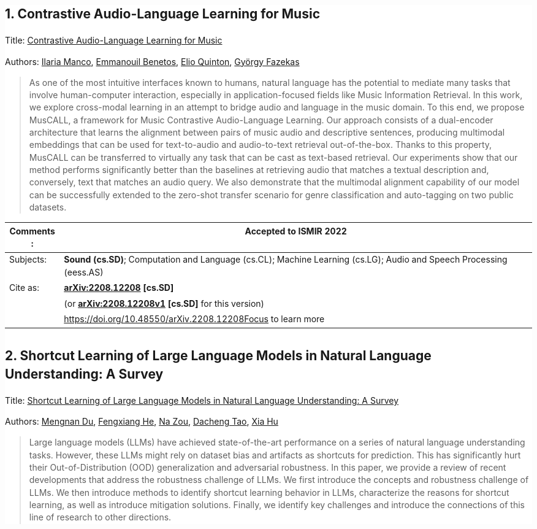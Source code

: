 <h2 id="2022-08-30-1">1. Contrastive Audio-Language Learning for Music
</h2>

Title: [Contrastive Audio-Language Learning for Music](https://arxiv.org/abs/2208.12208)

Authors: [Ilaria Manco](https://arxiv.org/search/cs?searchtype=author&query=Manco%2C+I), [Emmanouil Benetos](https://arxiv.org/search/cs?searchtype=author&query=Benetos%2C+E), [Elio Quinton](https://arxiv.org/search/cs?searchtype=author&query=Quinton%2C+E), [György Fazekas](https://arxiv.org/search/cs?searchtype=author&query=Fazekas%2C+G)

> As one of the most intuitive interfaces known to humans, natural language has the potential to mediate many tasks that involve human-computer interaction, especially in application-focused fields like Music Information Retrieval. In this work, we explore cross-modal learning in an attempt to bridge audio and language in the music domain. To this end, we propose MusCALL, a framework for Music Contrastive Audio-Language Learning. Our approach consists of a dual-encoder architecture that learns the alignment between pairs of music audio and descriptive sentences, producing multimodal embeddings that can be used for text-to-audio and audio-to-text retrieval out-of-the-box. Thanks to this property, MusCALL can be transferred to virtually any task that can be cast as text-based retrieval. Our experiments show that our method performs significantly better than the baselines at retrieving audio that matches a textual description and, conversely, text that matches an audio query. We also demonstrate that the multimodal alignment capability of our model can be successfully extended to the zero-shot transfer scenario for genre classification and auto-tagging on two public datasets.

| Comments: | Accepted to ISMIR 2022                                       |
| --------- | ------------------------------------------------------------ |
| Subjects: | **Sound (cs.SD)**; Computation and Language (cs.CL); Machine Learning (cs.LG); Audio and Speech Processing (eess.AS) |
| Cite as:  | **[arXiv:2208.12208](https://arxiv.org/abs/2208.12208) [cs.SD]** |
|           | (or **[arXiv:2208.12208v1](https://arxiv.org/abs/2208.12208v1) [cs.SD]** for this version) |
|           | https://doi.org/10.48550/arXiv.2208.12208Focus to learn more |





<h2 id="2022-08-30-2">2. Shortcut Learning of Large Language Models in Natural Language Understanding: A Survey
</h2>

Title: [Shortcut Learning of Large Language Models in Natural Language Understanding: A Survey](https://arxiv.org/abs/2208.11857)

Authors: [Mengnan Du](https://arxiv.org/search/cs?searchtype=author&query=Du%2C+M), [Fengxiang He](https://arxiv.org/search/cs?searchtype=author&query=He%2C+F), [Na Zou](https://arxiv.org/search/cs?searchtype=author&query=Zou%2C+N), [Dacheng Tao](https://arxiv.org/search/cs?searchtype=author&query=Tao%2C+D), [Xia Hu](https://arxiv.org/search/cs?searchtype=author&query=Hu%2C+X)

> Large language models (LLMs) have achieved state-of-the-art performance on a series of natural language understanding tasks. However, these LLMs might rely on dataset bias and artifacts as shortcuts for prediction. This has significantly hurt their Out-of-Distribution (OOD) generalization and adversarial robustness. In this paper, we provide a review of recent developments that address the robustness challenge of LLMs. We first introduce the concepts and robustness challenge of LLMs. We then introduce methods to identify shortcut learning behavior in LLMs, characterize the reasons for shortcut learning, as well as introduce mitigation solutions. Finally, we identify key challenges and introduce the connections of this line of research to other directions.
